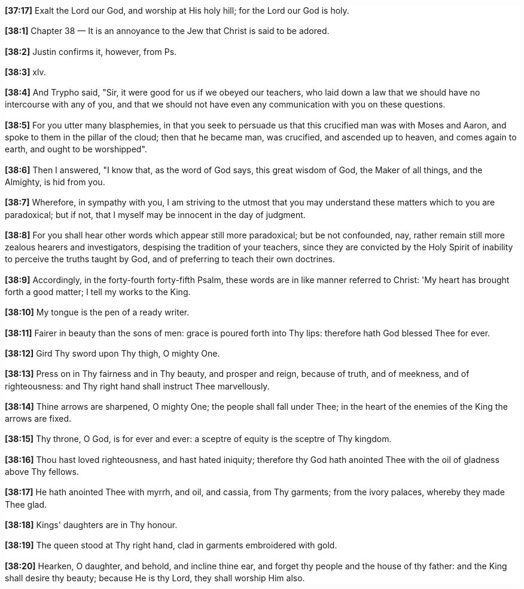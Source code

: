 **[37:17]** Exalt the Lord our God, and worship at His holy hill; for the Lord our God is holy.

**[38:1]** Chapter 38 — It is an annoyance to the Jew that Christ is said to be adored.

**[38:2]** Justin confirms it, however, from Ps.

**[38:3]** xlv.

**[38:4]** And Trypho said, "Sir, it were good for us if we obeyed our teachers, who laid down a law that we should have no intercourse with any of you, and that we should not have even any communication with you on these questions.

**[38:5]** For you utter many blasphemies, in that you seek to persuade us that this crucified man was with Moses and Aaron, and spoke to them in the pillar of the cloud; then that he became man, was crucified, and ascended up to heaven, and comes again to earth, and ought to be worshipped".

**[38:6]** Then I answered, "I know that, as the word of God says, this great wisdom of God, the Maker of all things, and the Almighty, is hid from you.

**[38:7]** Wherefore, in sympathy with you, I am striving to the utmost that you may understand these matters which to you are paradoxical; but if not, that I myself may be innocent in the day of judgment.

**[38:8]** For you shall hear other words which appear still more paradoxical; but be not confounded, nay, rather remain still more zealous hearers and investigators, despising the tradition of your teachers, since they are convicted by the Holy Spirit of inability to perceive the truths taught by God, and of preferring to teach their own doctrines.

**[38:9]** Accordingly, in the forty-fourth forty-fifth Psalm, these words are in like manner referred to Christ: 'My heart has brought forth a good matter; I tell my works to the King.

**[38:10]** My tongue is the pen of a ready writer.

**[38:11]** Fairer in beauty than the sons of men: grace is poured forth into Thy lips: therefore hath God blessed Thee for ever.

**[38:12]** Gird Thy sword upon Thy thigh, O mighty One.

**[38:13]** Press on in Thy fairness and in Thy beauty, and prosper and reign, because of truth, and of meekness, and of righteousness: and Thy right hand shall instruct Thee marvellously.

**[38:14]** Thine arrows are sharpened, O mighty One; the people shall fall under Thee; in the heart of the enemies of the King the arrows are fixed.

**[38:15]** Thy throne, O God, is for ever and ever: a sceptre of equity is the sceptre of Thy kingdom.

**[38:16]** Thou hast loved righteousness, and hast hated iniquity; therefore thy God hath anointed Thee with the oil of gladness above Thy fellows.

**[38:17]** He hath anointed Thee with myrrh, and oil, and cassia, from Thy garments; from the ivory palaces, whereby they made Thee glad.

**[38:18]** Kings' daughters are in Thy honour.

**[38:19]** The queen stood at Thy right hand, clad in garments embroidered with gold.

**[38:20]** Hearken, O daughter, and behold, and incline thine ear, and forget thy people and the house of thy father: and the King shall desire thy beauty; because He is thy Lord, they shall worship Him also.
